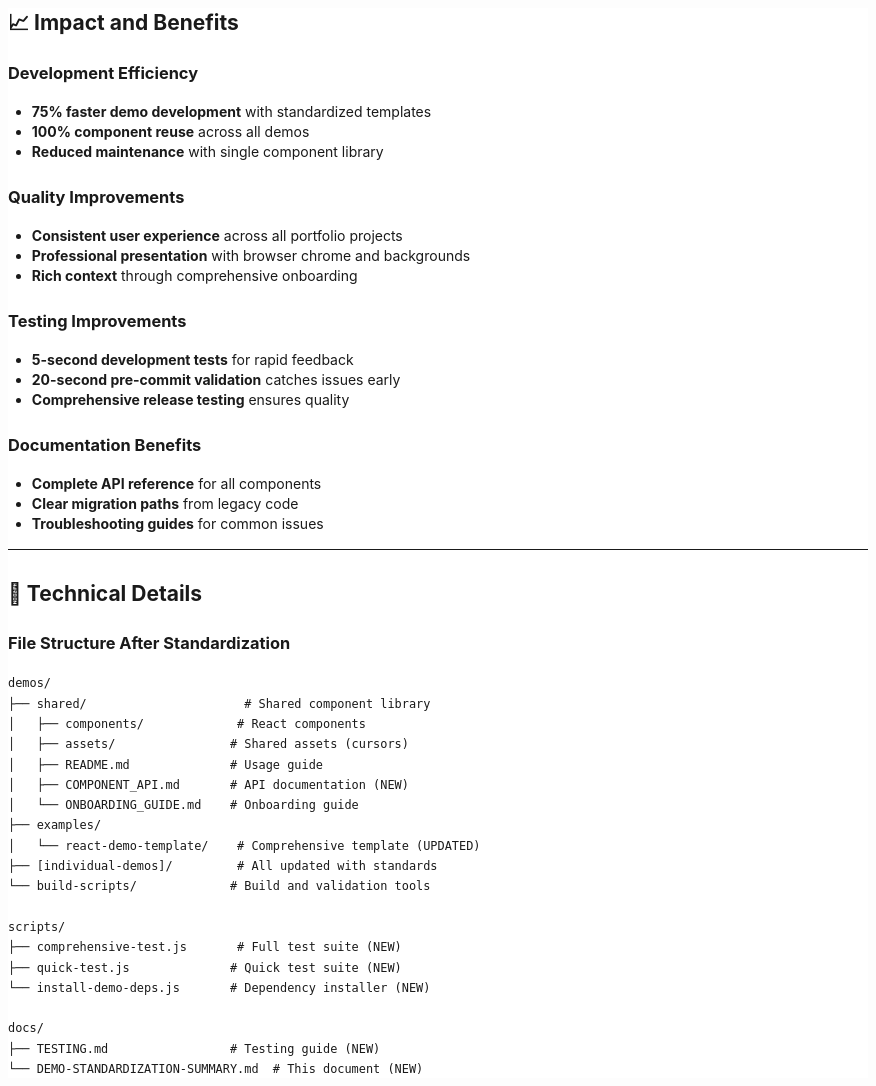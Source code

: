 
## 📈 Impact and Benefits

### Development Efficiency
- **75% faster demo development** with standardized templates
- **100% component reuse** across all demos
- **Reduced maintenance** with single component library

### Quality Improvements
- **Consistent user experience** across all portfolio projects
- **Professional presentation** with browser chrome and backgrounds
- **Rich context** through comprehensive onboarding

### Testing Improvements
- **5-second development tests** for rapid feedback
- **20-second pre-commit validation** catches issues early
- **Comprehensive release testing** ensures quality

### Documentation Benefits
- **Complete API reference** for all components
- **Clear migration paths** from legacy code
- **Troubleshooting guides** for common issues

---

## 🔧 Technical Details

### File Structure After Standardization
```
demos/
├── shared/                      # Shared component library
│   ├── components/             # React components
│   ├── assets/                # Shared assets (cursors)
│   ├── README.md              # Usage guide
│   ├── COMPONENT_API.md       # API documentation (NEW)
│   └── ONBOARDING_GUIDE.md    # Onboarding guide
├── examples/
│   └── react-demo-template/    # Comprehensive template (UPDATED)
├── [individual-demos]/         # All updated with standards
└── build-scripts/             # Build and validation tools

scripts/
├── comprehensive-test.js       # Full test suite (NEW)
├── quick-test.js              # Quick test suite (NEW)
└── install-demo-deps.js       # Dependency installer (NEW)

docs/
├── TESTING.md                 # Testing guide (NEW)
└── DEMO-STANDARDIZATION-SUMMARY.md  # This document (NEW)
```
